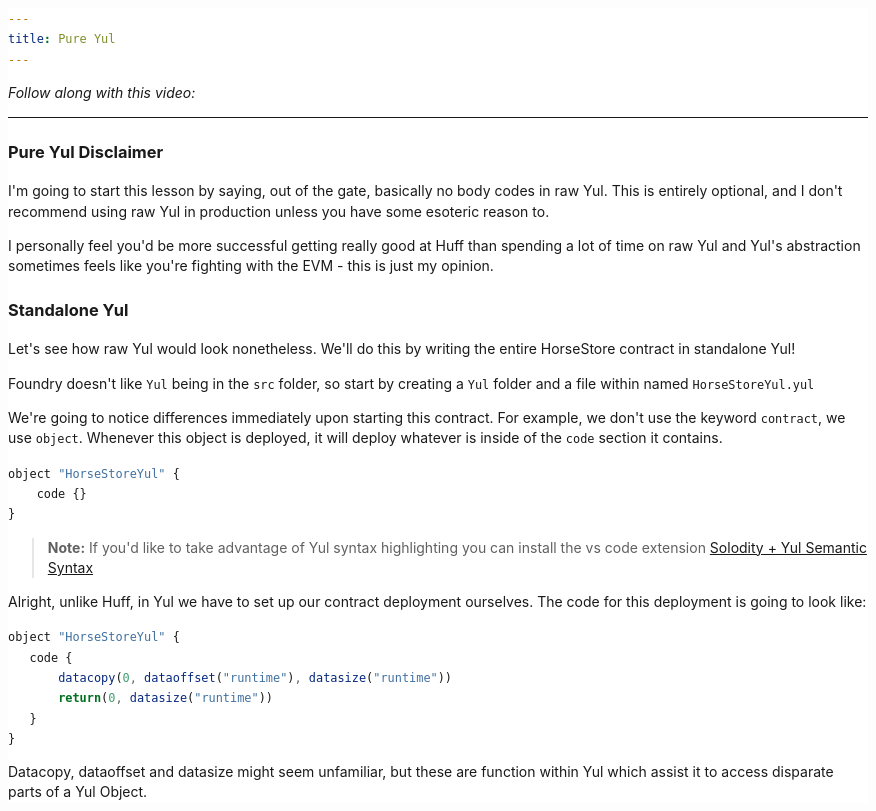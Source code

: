 ```yaml
---
title: Pure Yul
---
```


_Follow along with this video:_

---

### Pure Yul Disclaimer

I'm going to start this lesson by saying, out of the gate, basically no body codes in raw Yul. This is entirely optional, and I don't recommend using raw Yul in production unless you have some esoteric reason to.

I personally feel you'd be more successful getting really good at Huff than spending a lot of time on raw Yul and Yul's abstraction sometimes feels like you're fighting with the EVM - this is just my opinion.

### Standalone Yul

Let's see how raw Yul would look nonetheless. We'll do this by writing the entire HorseStore contract in standalone Yul!

Foundry doesn't like `Yul` being in the `src` folder, so start by creating a `Yul` folder and a file within named `HorseStoreYul.yul`

We're going to notice differences immediately upon starting this contract. For example, we don't use the keyword `contract`, we use `object`. Whenever this object is deployed, it will deploy whatever is inside of the `code` section it contains.

```js
object "HorseStoreYul" {
    code {}
}
```

> **Note:** If you'd like to take advantage of Yul syntax highlighting you can install the vs code extension [Solodity + Yul Semantic Syntax](https://marketplace.visualstudio.com/items?itemName=ContractShark.solidity-lang)

Alright, unlike Huff, in Yul we have to set up our contract deployment ourselves. The code for this deployment is going to look like:

```js
object "HorseStoreYul" {
   code {
       datacopy(0, dataoffset("runtime"), datasize("runtime"))
       return(0, datasize("runtime"))
   }
}
```

Datacopy, dataoffset and datasize might seem unfamiliar, but these are function within Yul which assist it to access disparate parts of a Yul Object.
